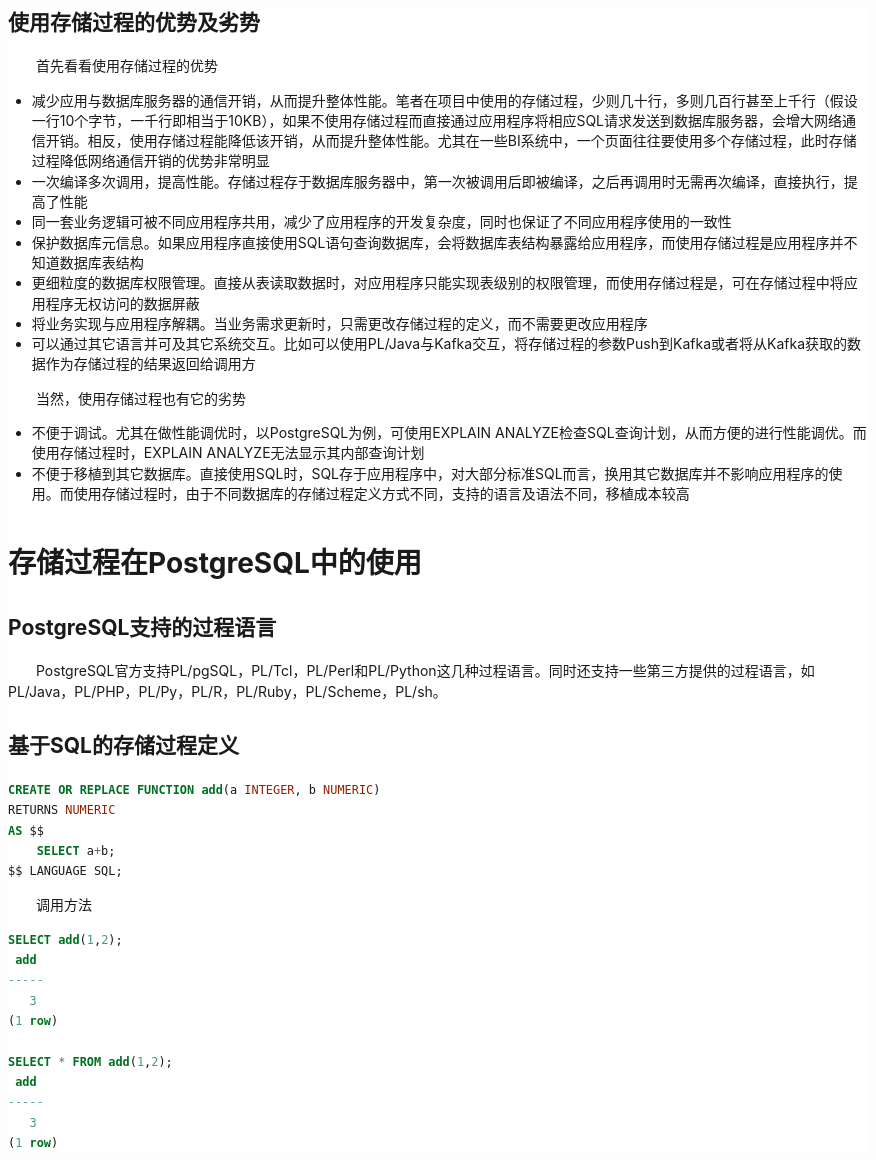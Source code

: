 
## 使用存储过程的优势及劣势

　　首先看看使用存储过程的优势
- 减少应用与数据库服务器的通信开销，从而提升整体性能。笔者在项目中使用的存储过程，少则几十行，多则几百行甚至上千行（假设一行10个字节，一千行即相当于10KB），如果不使用存储过程而直接通过应用程序将相应SQL请求发送到数据库服务器，会增大网络通信开销。相反，使用存储过程能降低该开销，从而提升整体性能。尤其在一些BI系统中，一个页面往往要使用多个存储过程，此时存储过程降低网络通信开销的优势非常明显
- 一次编译多次调用，提高性能。存储过程存于数据库服务器中，第一次被调用后即被编译，之后再调用时无需再次编译，直接执行，提高了性能
- 同一套业务逻辑可被不同应用程序共用，减少了应用程序的开发复杂度，同时也保证了不同应用程序使用的一致性
- 保护数据库元信息。如果应用程序直接使用SQL语句查询数据库，会将数据库表结构暴露给应用程序，而使用存储过程是应用程序并不知道数据库表结构
- 更细粒度的数据库权限管理。直接从表读取数据时，对应用程序只能实现表级别的权限管理，而使用存储过程是，可在存储过程中将应用程序无权访问的数据屏蔽
- 将业务实现与应用程序解耦。当业务需求更新时，只需更改存储过程的定义，而不需要更改应用程序
- 可以通过其它语言并可及其它系统交互。比如可以使用PL/Java与Kafka交互，将存储过程的参数Push到Kafka或者将从Kafka获取的数据作为存储过程的结果返回给调用方

　　当然，使用存储过程也有它的劣势
- 不便于调试。尤其在做性能调优时，以PostgreSQL为例，可使用EXPLAIN ANALYZE检查SQL查询计划，从而方便的进行性能调优。而使用存储过程时，EXPLAIN ANALYZE无法显示其内部查询计划
- 不便于移植到其它数据库。直接使用SQL时，SQL存于应用程序中，对大部分标准SQL而言，换用其它数据库并不影响应用程序的使用。而使用存储过程时，由于不同数据库的存储过程定义方式不同，支持的语言及语法不同，移植成本较高


# 存储过程在PostgreSQL中的使用

## PostgreSQL支持的过程语言
　　PostgreSQL官方支持PL/pgSQL，PL/Tcl，PL/Perl和PL/Python这几种过程语言。同时还支持一些第三方提供的过程语言，如PL/Java，PL/PHP，PL/Py，PL/R，PL/Ruby，PL/Scheme，PL/sh。


## 基于SQL的存储过程定义
```SQL
CREATE OR REPLACE FUNCTION add(a INTEGER, b NUMERIC)
RETURNS NUMERIC
AS $$
	SELECT a+b;
$$ LANGUAGE SQL;
```

　　调用方法
```SQL
SELECT add(1,2);
 add
-----
   3
(1 row)

SELECT * FROM add(1,2);
 add
-----
   3
(1 row)
```
